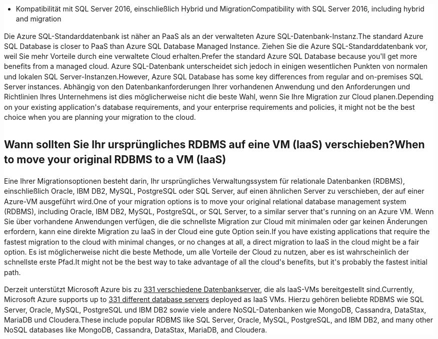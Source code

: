 - <span data-ttu-id="bde20-152">Kompatibilität mit SQL Server 2016, einschließlich Hybrid und Migration</span><span class="sxs-lookup"><span data-stu-id="bde20-152">Compatibility with SQL Server 2016, including hybrid and migration</span></span>

<span data-ttu-id="bde20-153">Die Azure SQL-Standarddatenbank ist näher an PaaS als an der verwalteten Azure SQL-Datenbank-Instanz.</span><span class="sxs-lookup"><span data-stu-id="bde20-153">The standard Azure SQL Database is closer to PaaS than Azure SQL Database Managed Instance.</span></span> <span data-ttu-id="bde20-154">Ziehen Sie die Azure SQL-Standarddatenbank vor, weil Sie mehr Vorteile durch eine verwaltete Cloud erhalten.</span><span class="sxs-lookup"><span data-stu-id="bde20-154">Prefer the standard Azure SQL Database because you'll get more benefits from a managed cloud.</span></span> <span data-ttu-id="bde20-155">Azure SQL-Datenbank unterscheidet sich jedoch in einigen wesentlichen Punkten von normalen und lokalen SQL Server-Instanzen.</span><span class="sxs-lookup"><span data-stu-id="bde20-155">However, Azure SQL Database has some key differences from regular and on-premises SQL Server instances.</span></span> <span data-ttu-id="bde20-156">Abhängig von den Datenbankanforderungen Ihrer vorhandenen Anwendung und den Anforderungen und Richtlinien Ihres Unternehmens ist dies möglicherweise nicht die beste Wahl, wenn Sie Ihre Migration zur Cloud planen.</span><span class="sxs-lookup"><span data-stu-id="bde20-156">Depending on your existing application's database requirements, and your enterprise requirements and policies, it might not be the best choice when you are planning your migration to the cloud.</span></span>

## <a name="when-to-move-your-original-rdbms-to-a-vm-iaas"></a><span data-ttu-id="bde20-157">Wann sollten Sie Ihr ursprüngliches RDBMS auf eine VM (IaaS) verschieben?</span><span class="sxs-lookup"><span data-stu-id="bde20-157">When to move your original RDBMS to a VM (IaaS)</span></span>

<span data-ttu-id="bde20-158">Eine Ihrer Migrationsoptionen besteht darin, Ihr ursprüngliches Verwaltungssystem für relationale Datenbanken (RDBMS), einschließlich Oracle, IBM DB2, MySQL, PostgreSQL oder SQL Server, auf einen ähnlichen Server zu verschieben, der auf einer Azure-VM ausgeführt wird.</span><span class="sxs-lookup"><span data-stu-id="bde20-158">One of your migration options is to move your original relational database management system (RDBMS), including Oracle, IBM DB2, MySQL, PostgreSQL, or SQL Server, to a similar server that's running on an Azure VM.</span></span> <span data-ttu-id="bde20-159">Wenn Sie über vorhandene Anwendungen verfügen, die die schnellste Migration zur Cloud mit minimalen oder gar keinen Änderungen erfordern, kann eine direkte Migration zu IaaS in der Cloud eine gute Option sein.</span><span class="sxs-lookup"><span data-stu-id="bde20-159">If you have existing applications that require the fastest migration to the cloud with minimal changes, or no changes at all, a direct migration to IaaS in the cloud might be a fair option.</span></span> <span data-ttu-id="bde20-160">Es ist möglicherweise nicht die beste Methode, um alle Vorteile der Cloud zu nutzen, aber es ist wahrscheinlich der schnellste erste Pfad.</span><span class="sxs-lookup"><span data-stu-id="bde20-160">It might not be the best way to take advantage of all the cloud's benefits, but it's probably the fastest initial path.</span></span>

<span data-ttu-id="bde20-161">Derzeit unterstützt Microsoft Azure bis zu [331 verschiedene Datenbankserver](https://azuremarketplace.microsoft.com/marketplace/apps/category/databases?page=1&subcategories=databases-all), die als IaaS-VMs bereitgestellt sind.</span><span class="sxs-lookup"><span data-stu-id="bde20-161">Currently, Microsoft Azure supports up to [331 different database servers](https://azuremarketplace.microsoft.com/marketplace/apps/category/databases?page=1&subcategories=databases-all) deployed as IaaS VMs.</span></span> <span data-ttu-id="bde20-162">Hierzu gehören beliebte RDBMS wie SQL Server, Oracle, MySQL, PostgreSQL und IBM DB2 sowie viele andere NoSQL-Datenbanken wie MongoDB, Cassandra, DataStax, MariaDB und Cloudera.</span><span class="sxs-lookup"><span data-stu-id="bde20-162">These include popular RDBMS like SQL Server, Oracle, MySQL, PostgreSQL, and IBM DB2, and many other NoSQL databases like MongoDB, Cassandra, DataStax, MariaDB, and Cloudera.</span></span>
